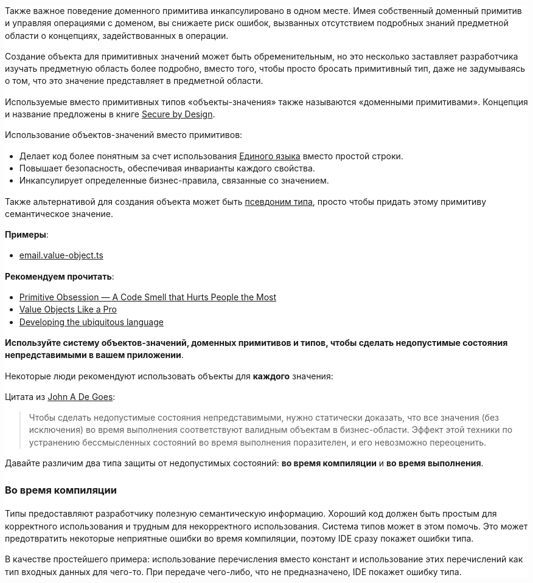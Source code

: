 Также важное поведение доменного примитива инкапсулировано в одном месте. Имея собственный доменный примитив и управляя операциями с доменом, вы снижаете риск ошибок, вызванных отсутствием подробных знаний предметной области о концепциях, задействованных в операции.

Создание объекта для примитивных значений может быть обременительным, но это несколько заставляет разработчика изучать предметную область более подробно, вместо того, чтобы просто бросать примитивный тип, даже не задумываясь о том, что это значение представляет в предметной области.

Используемые вместо примитивных типов «объекты-значения» также называются «доменными примитивами». Концепция и название предложены в книге [Secure by Design](https://www.manning.com/books/secure-by-design).

Использование объектов-значений вместо примитивов:

- Делает код более понятным за счет использования [Единого языка](https://martinfowler.com/bliki/UbiquitousLanguage.html) вместо простой строки.
- Повышает безопасность, обеспечивая инварианты каждого свойства.
- Инкапсулирует определенные бизнес-правила, связанные со значением.

Также альтернативой для создания объекта может быть [псевдоним типа](https://www.typescriptlang.org/docs/handbook/advanced-types.html#type-aliases), просто чтобы придать этому примитиву семантическое значение.

**Примеры**:

- [email.value-object.ts](src/modules/user/domain/value-objects/email.value-object.ts)

**Рекомендуем прочитать**:

- [Primitive Obsession — A Code Smell that Hurts People the Most](https://medium.com/the-sixt-india-blog/primitive-obsession-code-smell-that-hurt-people-the-most-5cbdd70496e9)
- [Value Objects Like a Pro](https://medium.com/@nicolopigna/value-objects-like-a-pro-f1bfc1548c72)
- [Developing the ubiquitous language](https://medium.com/@felipefreitasbatista/developing-the-ubiquitous-language-1382b720bb8c)

**Используйте систему объектов-значений, доменных примитивов и типов, чтобы сделать недопустимые состояния непредставимыми в вашем приложении**.

Некоторые люди рекомендуют использовать объекты для **каждого** значения:

Цитата из [John A De Goes](https://twitter.com/jdegoes):

> Чтобы сделать недопустимые состояния непредставимыми, нужно статически доказать, что все значения (без исключения) во время выполнения соответствуют валидным объектам в бизнес-области. Эффект этой техники по устранению бессмысленных состояний во время выполнения поразителен, и его невозможно переоценить.

Давайте различим два типа защиты от недопустимых состояний: **во время компиляции** и **во время выполнения**.

### Во время компиляции

Типы предоставляют разработчику полезную семантическую информацию. Хороший код должен быть простым для корректного использования и трудным для некорректного использования. Система типов может в этом помочь. Это может предотвратить некоторые неприятные ошибки во время компиляции, поэтому IDE сразу покажет ошибки типа.

В качестве простейшего примера: использование перечисления вместо констант и использование этих перечислений как тип входных данных для чего-то. При передаче чего-либо, что не предназначено, IDE покажет ошибку типа.
